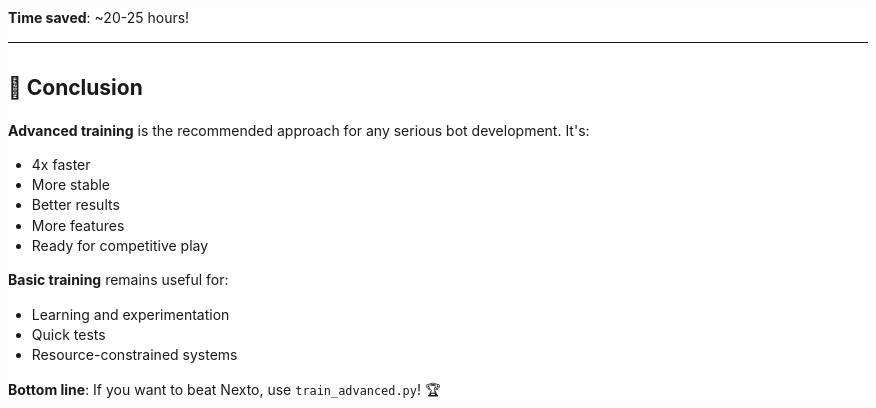 **Time saved**: ~20-25 hours!

---

## 🎉 Conclusion

**Advanced training** is the recommended approach for any serious bot development. It's:
- 4x faster
- More stable
- Better results
- More features
- Ready for competitive play

**Basic training** remains useful for:
- Learning and experimentation
- Quick tests
- Resource-constrained systems

**Bottom line**: If you want to beat Nexto, use `train_advanced.py`! 🏆
